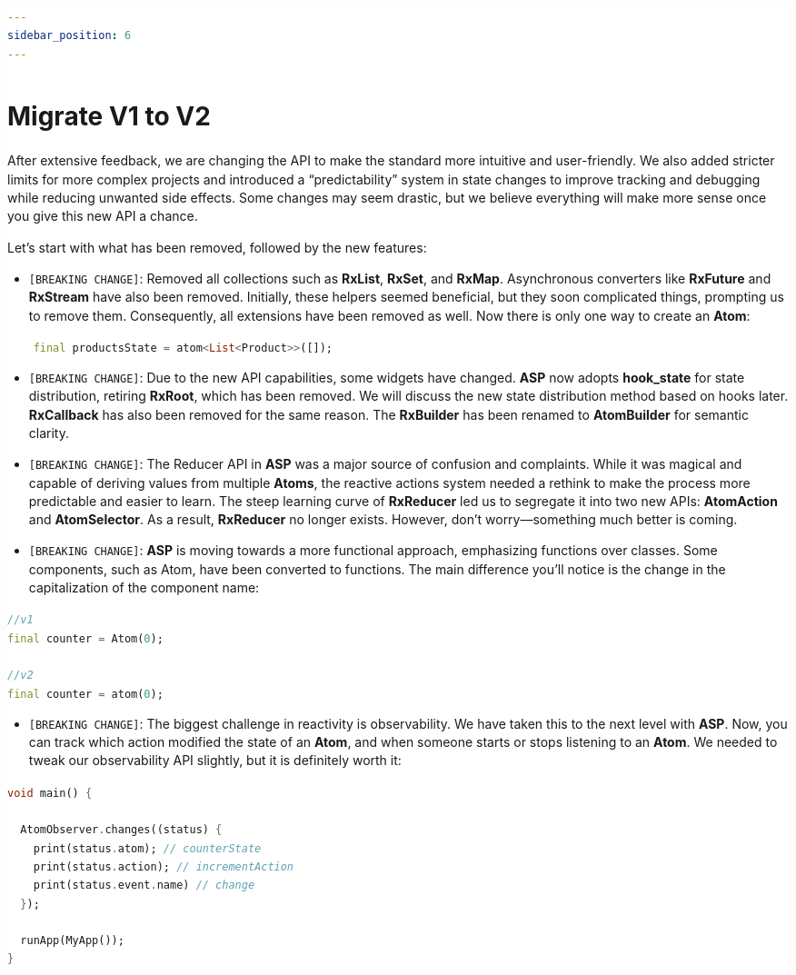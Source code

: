 ```yaml
---
sidebar_position: 6
---
```


# Migrate V1 to V2

After extensive feedback, we are changing the API to make the standard more intuitive and user-friendly. We also added stricter limits for more complex projects and introduced a “predictability” system in state changes to improve tracking and debugging while reducing unwanted side effects. Some changes may seem drastic, but we believe everything will make more sense once you give this new API a chance.

Let’s start with what has been removed, followed by the new features:

- `[BREAKING CHANGE]`: Removed all collections such as **RxList**, **RxSet**, and **RxMap**. Asynchronous converters like **RxFuture** and **RxStream** have also been removed. Initially, these helpers seemed beneficial, but they soon complicated things, prompting us to remove them. Consequently, all extensions have been removed as well. Now there is only one way to create an **Atom**:
```dart
    final productsState = atom<List<Product>>([]);
```

- `[BREAKING CHANGE]`: Due to the new API capabilities, some widgets have changed. **ASP** now adopts **hook_state** for state distribution, retiring **RxRoot**, which has been removed. We will discuss the new state distribution method based on hooks later. **RxCallback** has also been removed for the same reason. The **RxBuilder** has been renamed to **AtomBuilder** for semantic clarity.

- `[BREAKING CHANGE]`: The Reducer API in **ASP** was a major source of confusion and complaints. While it was magical and capable of deriving values from multiple **Atoms**, the reactive actions system needed a rethink to make the process more predictable and easier to learn. The steep learning curve of **RxReducer** led us to segregate it into two new APIs: **AtomAction** and **AtomSelector**. As a result, **RxReducer** no longer exists. However, don’t worry—something much better is coming.

- `[BREAKING CHANGE]`: **ASP** is moving towards a more functional approach, emphasizing functions over classes. Some components, such as Atom, have been converted to functions. The main difference you’ll notice is the change in the capitalization of the component name:

```dart
//v1
final counter = Atom(0);

//v2
final counter = atom(0);

```
- `[BREAKING CHANGE]`: The biggest challenge in reactivity is observability. We have taken this to the next level with **ASP**. Now, you can track which action modified the state of an **Atom**, and when someone starts or stops listening to an **Atom**. We needed to tweak our observability API slightly, but it is definitely worth it:

```dart
void main() {

  AtomObserver.changes((status) {
    print(status.atom); // counterState
    print(status.action); // incrementAction
    print(status.event.name) // change
  });

  runApp(MyApp());
}

```
